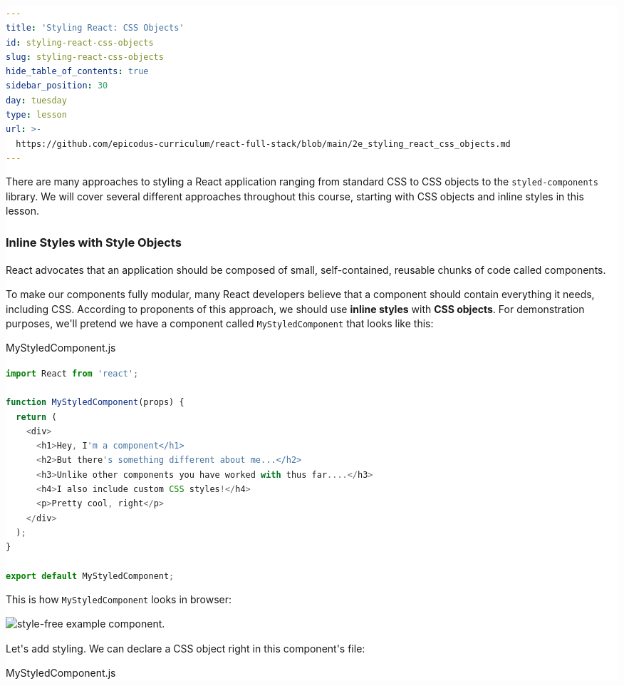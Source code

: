 ```yaml
---
title: 'Styling React: CSS Objects'
id: styling-react-css-objects
slug: styling-react-css-objects
hide_table_of_contents: true
sidebar_position: 30
day: tuesday
type: lesson
url: >-
  https://github.com/epicodus-curriculum/react-full-stack/blob/main/2e_styling_react_css_objects.md
---
```


There are many approaches to styling a React application ranging from standard CSS to CSS objects to the `styled-components` library. We will cover several different approaches throughout this course, starting with CSS objects and inline styles in this lesson.

### Inline Styles with Style Objects

React advocates that an application should be composed of small, self-contained, reusable chunks of code called components.

To make our components fully modular, many React developers believe that a component should contain everything it needs, including CSS. According to proponents of this approach, we should use **inline styles** with **CSS objects**. For demonstration purposes, we'll pretend we have a component called `MyStyledComponent` that looks like this:

<div class="filename">MyStyledComponent.js</div>

```javascript
import React from 'react';

function MyStyledComponent(props) {
  return (
    <div>
      <h1>Hey, I'm a component</h1>
      <h2>But there's something different about me...</h2>
      <h3>Unlike other components you have worked with thus far....</h3>
      <h4>I also include custom CSS styles!</h4>
      <p>Pretty cool, right</p>
    </div>
  );
}

export default MyStyledComponent;
```

This is how `MyStyledComponent` looks in browser:

<img src="https://learnhowtoprogram.s3.us-west-2.amazonaws.com/Intermediate%20JavaScript/React/style-free-component.png" alt="style-free example component." width="100%" />

Let's add styling. We can declare a CSS object right in this component's file:

<div class="filename">MyStyledComponent.js</div>
